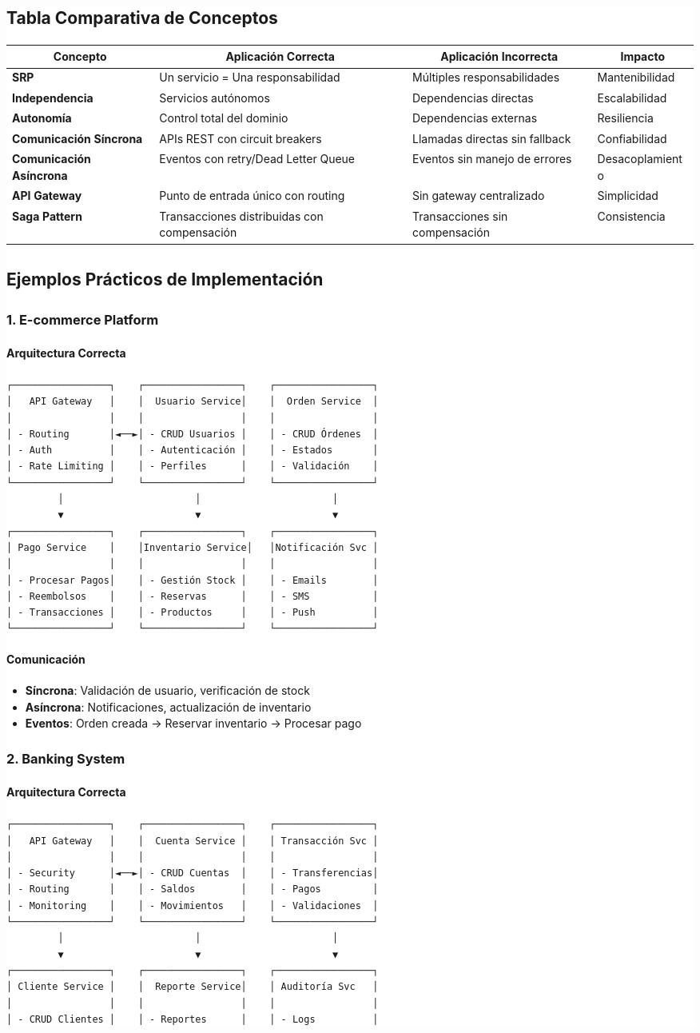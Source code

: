 ## Tabla Comparativa de Conceptos

| Concepto | Aplicación Correcta | Aplicación Incorrecta | Impacto |
|----------|---------------------|----------------------|---------|
| **SRP** | Un servicio = Una responsabilidad | Múltiples responsabilidades | Mantenibilidad |
| **Independencia** | Servicios autónomos | Dependencias directas | Escalabilidad |
| **Autonomía** | Control total del dominio | Dependencias externas | Resiliencia |
| **Comunicación Síncrona** | APIs REST con circuit breakers | Llamadas directas sin fallback | Confiabilidad |
| **Comunicación Asíncrona** | Eventos con retry/Dead Letter Queue | Eventos sin manejo de errores | Desacoplamiento |
| **API Gateway** | Punto de entrada único con routing | Sin gateway centralizado | Simplicidad |
| **Saga Pattern** | Transacciones distribuidas con compensación | Transacciones sin compensación | Consistencia |

## Ejemplos Prácticos de Implementación

### 1. E-commerce Platform

#### Arquitectura Correcta
```
┌─────────────────┐    ┌─────────────────┐    ┌─────────────────┐
│   API Gateway   │    │  Usuario Service│    │  Orden Service  │
│                 │    │                 │    │                 │
│ - Routing       │◄──►│ - CRUD Usuarios │    │ - CRUD Órdenes  │
│ - Auth          │    │ - Autenticación │    │ - Estados       │
│ - Rate Limiting │    │ - Perfiles      │    │ - Validación    │
└─────────────────┘    └─────────────────┘    └─────────────────┘
         │                       │                       │
         ▼                       ▼                       ▼
┌─────────────────┐    ┌─────────────────┐    ┌─────────────────┐
│ Pago Service    │    │Inventario Service│   │Notificación Svc │
│                 │    │                 │    │                 │
│ - Procesar Pagos│    │ - Gestión Stock │    │ - Emails        │
│ - Reembolsos    │    │ - Reservas      │    │ - SMS           │
│ - Transacciones │    │ - Productos     │    │ - Push          │
└─────────────────┘    └─────────────────┘    └─────────────────┘
```

#### Comunicación
- **Síncrona**: Validación de usuario, verificación de stock
- **Asíncrona**: Notificaciones, actualización de inventario
- **Eventos**: Orden creada → Reservar inventario → Procesar pago

### 2. Banking System

#### Arquitectura Correcta
```
┌─────────────────┐    ┌─────────────────┐    ┌─────────────────┐
│   API Gateway   │    │  Cuenta Service │    │ Transacción Svc │
│                 │    │                 │    │                 │
│ - Security      │◄──►│ - CRUD Cuentas  │    │ - Transferencias│
│ - Routing       │    │ - Saldos        │    │ - Pagos         │
│ - Monitoring    │    │ - Movimientos   │    │ - Validaciones  │
└─────────────────┘    └─────────────────┘    └─────────────────┘
         │                       │                       │
         ▼                       ▼                       ▼
┌─────────────────┐    ┌─────────────────┐    ┌─────────────────┐
│ Cliente Service │    │  Reporte Service│    │ Auditoría Svc   │
│                 │    │                 │    │                 │
│ - CRUD Clientes │    │ - Reportes      │    │ - Logs          │
```